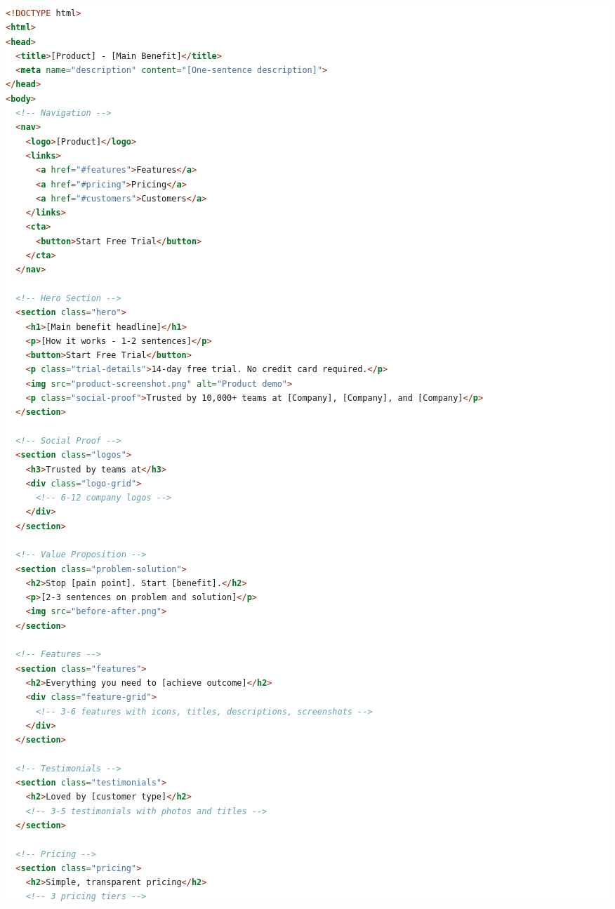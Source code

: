 ```html
<!DOCTYPE html>
<html>
<head>
  <title>[Product] - [Main Benefit]</title>
  <meta name="description" content="[One-sentence description]">
</head>
<body>
  <!-- Navigation -->
  <nav>
    <logo>[Product]</logo>
    <links>
      <a href="#features">Features</a>
      <a href="#pricing">Pricing</a>
      <a href="#customers">Customers</a>
    </links>
    <cta>
      <button>Start Free Trial</button>
    </cta>
  </nav>

  <!-- Hero Section -->
  <section class="hero">
    <h1>[Main benefit headline]</h1>
    <p>[How it works - 1-2 sentences]</p>
    <button>Start Free Trial</button>
    <p class="trial-details">14-day free trial. No credit card required.</p>
    <img src="product-screenshot.png" alt="Product demo">
    <p class="social-proof">Trusted by 10,000+ teams at [Company], [Company], and [Company]</p>
  </section>

  <!-- Social Proof -->
  <section class="logos">
    <h3>Trusted by teams at</h3>
    <div class="logo-grid">
      <!-- 6-12 company logos -->
    </div>
  </section>

  <!-- Value Proposition -->
  <section class="problem-solution">
    <h2>Stop [pain point]. Start [benefit].</h2>
    <p>[2-3 sentences on problem and solution]</p>
    <img src="before-after.png">
  </section>

  <!-- Features -->
  <section class="features">
    <h2>Everything you need to [achieve outcome]</h2>
    <div class="feature-grid">
      <!-- 3-6 features with icons, titles, descriptions, screenshots -->
    </div>
  </section>

  <!-- Testimonials -->
  <section class="testimonials">
    <h2>Loved by [customer type]</h2>
    <!-- 3-5 testimonials with photos and titles -->
  </section>

  <!-- Pricing -->
  <section class="pricing">
    <h2>Simple, transparent pricing</h2>
    <!-- 3 pricing tiers -->
```
